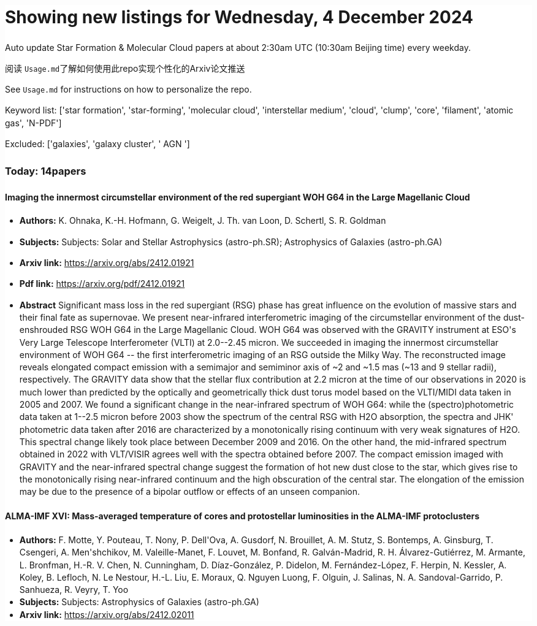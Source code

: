 # Showing new listings for Wednesday, 4 December 2024
Auto update Star Formation & Molecular Cloud papers at about 2:30am UTC (10:30am Beijing time) every weekday.


阅读 `Usage.md`了解如何使用此repo实现个性化的Arxiv论文推送

See `Usage.md` for instructions on how to personalize the repo. 


Keyword list: ['star formation', 'star-forming', 'molecular cloud', 'interstellar medium', 'cloud', 'clump', 'core', 'filament', 'atomic gas', 'N-PDF']


Excluded: ['galaxies', 'galaxy cluster', ' AGN ']


### Today: 14papers 
#### Imaging the innermost circumstellar environment of the red supergiant WOH G64 in the Large Magellanic Cloud
 - **Authors:** K. Ohnaka, K.-H. Hofmann, G. Weigelt, J. Th. van Loon, D. Schertl, S. R. Goldman
 - **Subjects:** Subjects:
Solar and Stellar Astrophysics (astro-ph.SR); Astrophysics of Galaxies (astro-ph.GA)
 - **Arxiv link:** https://arxiv.org/abs/2412.01921

 - **Pdf link:** https://arxiv.org/pdf/2412.01921

 - **Abstract**
 Significant mass loss in the red supergiant (RSG) phase has great influence on the evolution of massive stars and their final fate as supernovae. We present near-infrared interferometric imaging of the circumstellar environment of the dust-enshrouded RSG WOH G64 in the Large Magellanic Cloud. WOH G64 was observed with the GRAVITY instrument at ESO's Very Large Telescope Interferometer (VLTI) at 2.0--2.45 micron. We succeeded in imaging the innermost circumstellar environment of WOH G64 -- the first interferometric imaging of an RSG outside the Milky Way. The reconstructed image reveals elongated compact emission with a semimajor and semiminor axis of ~2 and ~1.5 mas (~13 and 9 stellar radii), respectively. The GRAVITY data show that the stellar flux contribution at 2.2 micron at the time of our observations in 2020 is much lower than predicted by the optically and geometrically thick dust torus model based on the VLTI/MIDI data taken in 2005 and 2007. We found a significant change in the near-infrared spectrum of WOH G64: while the (spectro)photometric data taken at 1--2.5 micron before 2003 show the spectrum of the central RSG with H2O absorption, the spectra and JHK' photometric data taken after 2016 are characterized by a monotonically rising continuum with very weak signatures of H2O. This spectral change likely took place between December 2009 and 2016. On the other hand, the mid-infrared spectrum obtained in 2022 with VLT/VISIR agrees well with the spectra obtained before 2007. The compact emission imaged with GRAVITY and the near-infrared spectral change suggest the formation of hot new dust close to the star, which gives rise to the monotonically rising near-infrared continuum and the high obscuration of the central star. The elongation of the emission may be due to the presence of a bipolar outflow or effects of an unseen companion.
#### ALMA-IMF XVI: Mass-averaged temperature of cores and protostellar luminosities in the ALMA-IMF protoclusters
 - **Authors:** F. Motte, Y. Pouteau, T. Nony, P. Dell'Ova, A. Gusdorf, N. Brouillet, A. M. Stutz, S. Bontemps, A. Ginsburg, T. Csengeri, A. Men'shchikov, M. Valeille-Manet, F. Louvet, M. Bonfand, R. Galván-Madrid, R. H. Álvarez-Gutiérrez, M. Armante, L. Bronfman, H.-R. V. Chen, N. Cunningham, D. Díaz-González, P. Didelon, M. Fernández-López, F. Herpin, N. Kessler, A. Koley, B. Lefloch, N. Le Nestour, H.-L. Liu, E. Moraux, Q. Nguyen Luong, F. Olguin, J. Salinas, N. A. Sandoval-Garrido, P. Sanhueza, R. Veyry, T. Yoo
 - **Subjects:** Subjects:
Astrophysics of Galaxies (astro-ph.GA)
 - **Arxiv link:** https://arxiv.org/abs/2412.02011

